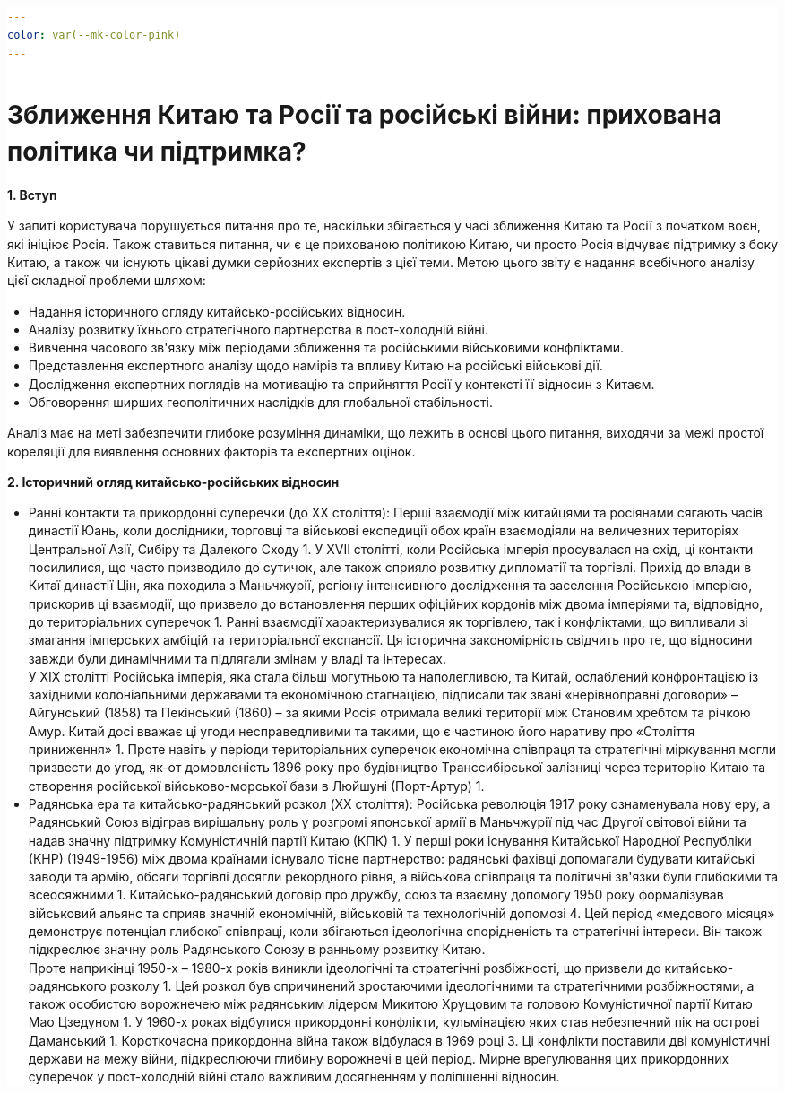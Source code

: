 ```yaml
---
color: var(--mk-color-pink)
---
```

# Зближення Китаю та Росії та російські війни: прихована політика чи підтримка?

**1. Вступ**

У запиті користувача порушується питання про те, наскільки збігається у часі зближення Китаю та Росії з початком воєн, які ініціює Росія. Також ставиться питання, чи є це прихованою політикою Китаю, чи просто Росія відчуває підтримку з боку Китаю, а також чи існують цікаві думки серйозних експертів з цієї теми. Метою цього звіту є надання всебічного аналізу цієї складної проблеми шляхом:

- Надання історичного огляду китайсько-російських відносин.
- Аналізу розвитку їхнього стратегічного партнерства в пост-холодній війні.
- Вивчення часового зв'язку між періодами зближення та російськими військовими конфліктами.
- Представлення експертного аналізу щодо намірів та впливу Китаю на російські військові дії.
- Дослідження експертних поглядів на мотивацію та сприйняття Росії у контексті її відносин з Китаєм.
- Обговорення ширших геополітичних наслідків для глобальної стабільності.

Аналіз має на меті забезпечити глибоке розуміння динаміки, що лежить в основі цього питання, виходячи за межі простої кореляції для виявлення основних факторів та експертних оцінок.

**2. Історичний огляд китайсько-російських відносин**

- Ранні контакти та прикордонні суперечки (до XX століття): Перші взаємодії між китайцями та росіянами сягають часів династії Юань, коли дослідники, торговці та військові експедиції обох країн взаємодіяли на величезних територіях Центральної Азії, Сибіру та Далекого Сходу 1. У XVII столітті, коли Російська імперія просувалася на схід, ці контакти посилилися, що часто призводило до сутичок, але також сприяло розвитку дипломатії та торгівлі. Прихід до влади в Китаї династії Цін, яка походила з Маньчжурії, регіону інтенсивного дослідження та заселення Російською імперією, прискорив ці взаємодії, що призвело до встановлення перших офіційних кордонів між двома імперіями та, відповідно, до територіальних суперечок 1. Ранні взаємодії характеризувалися як торгівлею, так і конфліктами, що випливали зі змагання імперських амбіцій та територіальної експансії. Ця історична закономірність свідчить про те, що відносини завжди були динамічними та підлягали змінам у владі та інтересах.  
    У XIX столітті Російська імперія, яка стала більш могутньою та наполегливою, та Китай, ослаблений конфронтацією із західними колоніальними державами та економічною стагнацією, підписали так звані «нерівноправні договори» – Айгунський (1858) та Пекінський (1860) – за якими Росія отримала великі території між Становим хребтом та річкою Амур. Китай досі вважає ці угоди несправедливими та такими, що є частиною його наративу про «Століття приниження» 1. Проте навіть у періоди територіальних суперечок економічна співпраця та стратегічні міркування могли призвести до угод, як-от домовленість 1896 року про будівництво Транссибірської залізниці через територію Китаю та створення російської військово-морської бази в Люйшуні (Порт-Артур) 1.
- Радянська ера та китайсько-радянський розкол (XX століття): Російська революція 1917 року ознаменувала нову еру, а Радянський Союз відіграв вирішальну роль у розгромі японської армії в Маньчжурії під час Другої світової війни та надав значну підтримку Комуністичній партії Китаю (КПК) 1. У перші роки існування Китайської Народної Республіки (КНР) (1949-1956) між двома країнами існувало тісне партнерство: радянські фахівці допомагали будувати китайські заводи та армію, обсяги торгівлі досягли рекордного рівня, а військова співпраця та політичні зв'язки були глибокими та всеосяжними 1. Китайсько-радянський договір про дружбу, союз та взаємну допомогу 1950 року формалізував військовий альянс та сприяв значній економічній, військовій та технологічній допомозі 4. Цей період «медового місяця» демонструє потенціал глибокої співпраці, коли збігаються ідеологічна спорідненість та стратегічні інтереси. Він також підкреслює значну роль Радянського Союзу в ранньому розвитку Китаю.  
    Проте наприкінці 1950-х – 1980-х років виникли ідеологічні та стратегічні розбіжності, що призвели до китайсько-радянського розколу 1. Цей розкол був спричинений зростаючими ідеологічними та стратегічними розбіжностями, а також особистою ворожнечею між радянським лідером Микитою Хрущовим та головою Комуністичної партії Китаю Мао Цзедуном 1. У 1960-х роках відбулися прикордонні конфлікти, кульмінацією яких став небезпечний пік на острові Даманський 1. Короткочасна прикордонна війна також відбулася в 1969 році 3. Ці конфлікти поставили дві комуністичні держави на межу війни, підкреслюючи глибину ворожнечі в цей період. Мирне врегулювання цих прикордонних суперечок у пост-холодній війні стало важливим досягненням у поліпшенні відносин.  